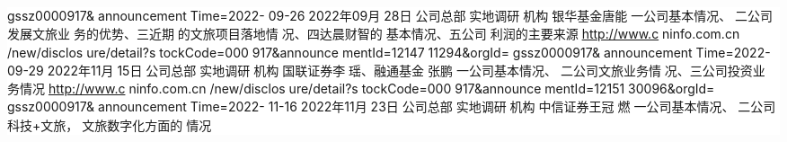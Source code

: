 gssz0000917&
announcement
Time=2022-
09-26
2022年09月
28日
公司总部
实地调研
机构
银华基金唐能
一公司基本情况、
二公司发展文旅业
务的优势、三近期
的文旅项目落地情
况、四达晨财智的
基本情况、五公司
利润的主要来源
http://www.c
ninfo.com.cn
/new/disclos
ure/detail?s
tockCode=000
917&announce
mentId=12147
11294&orgId=
gssz0000917&
announcement
Time=2022-
09-29
2022年11月
15日
公司总部
实地调研
机构
国联证券李
瑶、融通基金
张鹏
一公司基本情况、
二公司文旅业务情
况、三公司投资业
务情况
http://www.c
ninfo.com.cn
/new/disclos
ure/detail?s
tockCode=000
917&announce
mentId=12151
30096&orgId=
gssz0000917&
announcement
Time=2022-
11-16
2022年11月
23日
公司总部
实地调研
机构
中信证券王冠
燃
一公司基本情况、
二公司科技+文旅，
文旅数字化方面的
情况